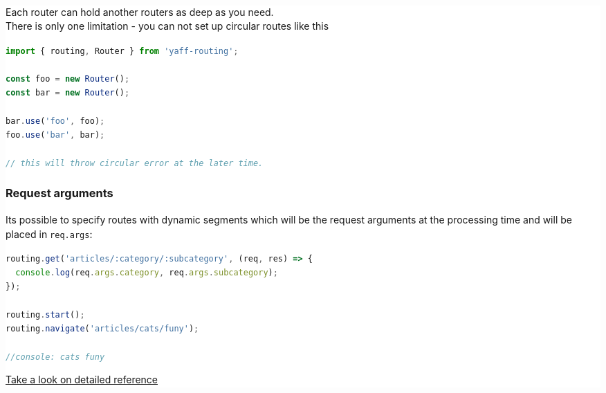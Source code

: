 Each router can hold another routers as deep as you need.  
There is only one limitation - you can not set up circular routes like this

```javascript
import { routing, Router } from 'yaff-routing';

const foo = new Router();
const bar = new Router();

bar.use('foo', foo);
foo.use('bar', bar);

// this will throw circular error at the later time.
```

### Request arguments

Its possible to specify routes with dynamic segments which will be the request arguments at the processing time and will be placed in `req.args`:

```javascript
routing.get('articles/:category/:subcategory', (req, res) => {
  console.log(req.args.category, req.args.subcategory);
});

routing.start();
routing.navigate('articles/cats/funy');

//console: cats funy
```

[Take a look on detailed reference](https://github.com/taburetkin/yaff-routing/blob/master/reference.md)
